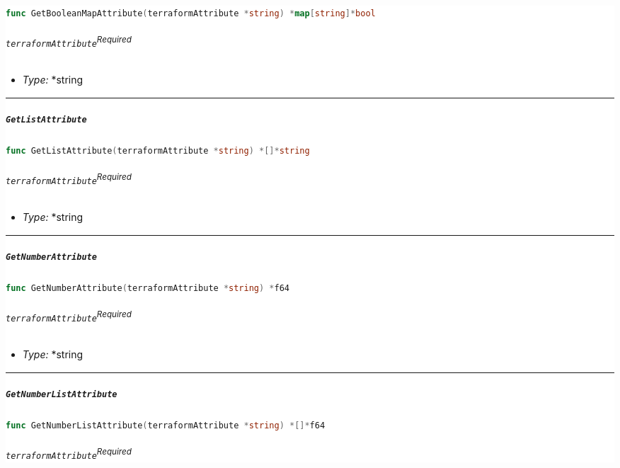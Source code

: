 ```go
func GetBooleanMapAttribute(terraformAttribute *string) *map[string]*bool
```

###### `terraformAttribute`<sup>Required</sup> <a name="terraformAttribute" id="@cdktf/provider-mongodbatlas.databaseUser.DatabaseUser.getBooleanMapAttribute.parameter.terraformAttribute"></a>

- *Type:* *string

---

##### `GetListAttribute` <a name="GetListAttribute" id="@cdktf/provider-mongodbatlas.databaseUser.DatabaseUser.getListAttribute"></a>

```go
func GetListAttribute(terraformAttribute *string) *[]*string
```

###### `terraformAttribute`<sup>Required</sup> <a name="terraformAttribute" id="@cdktf/provider-mongodbatlas.databaseUser.DatabaseUser.getListAttribute.parameter.terraformAttribute"></a>

- *Type:* *string

---

##### `GetNumberAttribute` <a name="GetNumberAttribute" id="@cdktf/provider-mongodbatlas.databaseUser.DatabaseUser.getNumberAttribute"></a>

```go
func GetNumberAttribute(terraformAttribute *string) *f64
```

###### `terraformAttribute`<sup>Required</sup> <a name="terraformAttribute" id="@cdktf/provider-mongodbatlas.databaseUser.DatabaseUser.getNumberAttribute.parameter.terraformAttribute"></a>

- *Type:* *string

---

##### `GetNumberListAttribute` <a name="GetNumberListAttribute" id="@cdktf/provider-mongodbatlas.databaseUser.DatabaseUser.getNumberListAttribute"></a>

```go
func GetNumberListAttribute(terraformAttribute *string) *[]*f64
```

###### `terraformAttribute`<sup>Required</sup> <a name="terraformAttribute" id="@cdktf/provider-mongodbatlas.databaseUser.DatabaseUser.getNumberListAttribute.parameter.terraformAttribute"></a>
